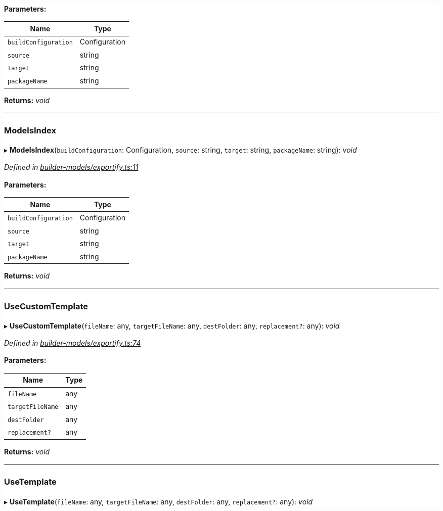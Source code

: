 **Parameters:**

Name | Type |
------ | ------ |
`buildConfiguration` | Configuration |
`source` | string |
`target` | string |
`packageName` | string |

**Returns:** *void*

___

###  ModelsIndex

▸ **ModelsIndex**(`buildConfiguration`: Configuration, `source`: string, `target`: string, `packageName`: string): *void*

*Defined in [builder-models/exportify.ts:11](#L11)*

**Parameters:**

Name | Type |
------ | ------ |
`buildConfiguration` | Configuration |
`source` | string |
`target` | string |
`packageName` | string |

**Returns:** *void*

___

###  UseCustomTemplate

▸ **UseCustomTemplate**(`fileName`: any, `targetFileName`: any, `destFolder`: any, `replacement?`: any): *void*

*Defined in [builder-models/exportify.ts:74](#L74)*

**Parameters:**

Name | Type |
------ | ------ |
`fileName` | any |
`targetFileName` | any |
`destFolder` | any |
`replacement?` | any |

**Returns:** *void*

___

###  UseTemplate

▸ **UseTemplate**(`fileName`: any, `targetFileName`: any, `destFolder`: any, `replacement?`: any): *void*
